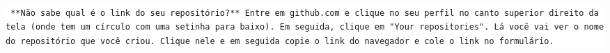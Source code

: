 ```
 **Não sabe qual é o link do seu repositório?** Entre em github.com e clique no seu perfil no canto superior direito da tela (onde tem um círculo com uma setinha para baixo). Em seguida, clique em "Your repositories". Lá você vai ver o nome do repositório que você criou. Clique nele e em seguida copie o link do navegador e cole o link no formulário.